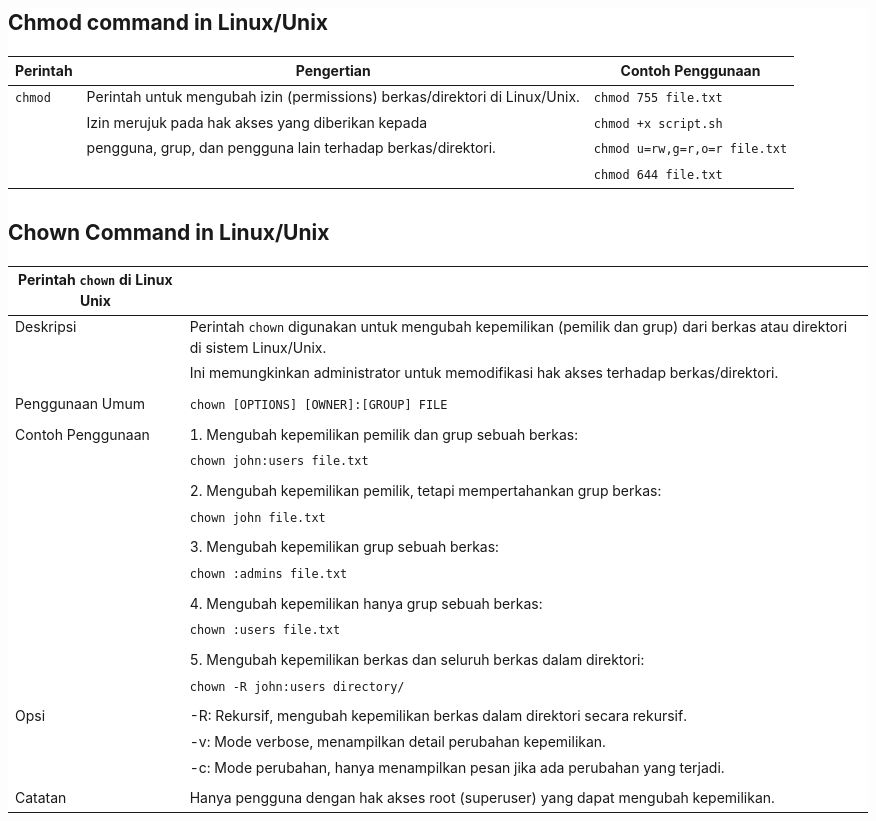 ## Chmod command in Linux/Unix
| Perintah      | Pengertian                                               | Contoh Penggunaan                  |
|---------------|----------------------------------------------------------|------------------------------------|
| `chmod`       | Perintah untuk mengubah izin (permissions) berkas/direktori di Linux/Unix. | `chmod 755 file.txt`              |
|               | Izin merujuk pada hak akses yang diberikan kepada       | `chmod +x script.sh`              |
|               | pengguna, grup, dan pengguna lain terhadap berkas/direktori. | `chmod u=rw,g=r,o=r file.txt`     |
|               |                                                          | `chmod 644 file.txt`              |

## Chown Command in Linux/Unix
| Perintah `chown` di Linux Unix | |
|-------------------------------|-------------------------------------------------------------------------------------|
| Deskripsi                     | Perintah `chown` digunakan untuk mengubah kepemilikan (pemilik dan grup) dari berkas atau direktori di sistem Linux/Unix.  |
|                               | Ini memungkinkan administrator untuk memodifikasi hak akses terhadap berkas/direktori. |
|                               |                                                                                     |
| Penggunaan Umum               | `chown [OPTIONS] [OWNER]:[GROUP] FILE`                                            |
|                               |                                                                                     |
| Contoh Penggunaan             | 1. Mengubah kepemilikan pemilik dan grup sebuah berkas:                           |
|                               |    `chown john:users file.txt`                                                    |
|                               |                                                                                     |
|                               | 2. Mengubah kepemilikan pemilik, tetapi mempertahankan grup berkas:                 |
|                               |    `chown john file.txt`                                                          |
|                               |                                                                                     |
|                               | 3. Mengubah kepemilikan grup sebuah berkas:                                       |
|                               |    `chown :admins file.txt`                                                       |
|                               |                                                                                     |
|                               | 4. Mengubah kepemilikan hanya grup sebuah berkas:                                 |
|                               |    `chown :users file.txt`                                                        |
|                               |                                                                                     |
|                               | 5. Mengubah kepemilikan berkas dan seluruh berkas dalam direktori:                 |
|                               |    `chown -R john:users directory/`                                              |
|                               |                                                                                     |
| Opsi                          | -R: Rekursif, mengubah kepemilikan berkas dalam direktori secara rekursif.        |
|                               | -v: Mode verbose, menampilkan detail perubahan kepemilikan.                        |
|                               | -c: Mode perubahan, hanya menampilkan pesan jika ada perubahan yang terjadi.        |
|                               |                                                                                     |
| Catatan                       | Hanya pengguna dengan hak akses root (superuser) yang dapat mengubah kepemilikan.   |
